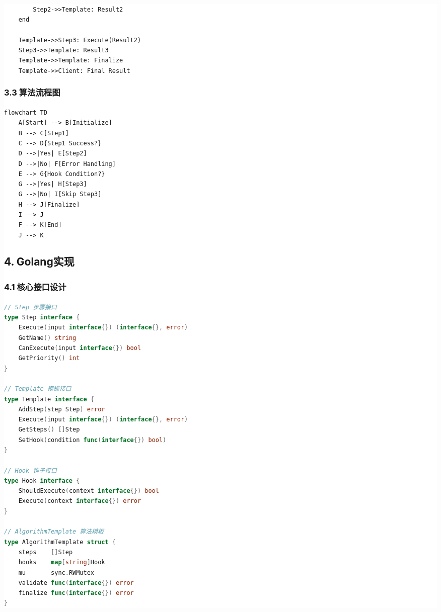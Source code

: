 ```mermaid
        Step2->>Template: Result2
    end
    
    Template->>Step3: Execute(Result2)
    Step3->>Template: Result3
    Template->>Template: Finalize
    Template->>Client: Final Result
```

### 3.3 算法流程图

```mermaid
flowchart TD
    A[Start] --> B[Initialize]
    B --> C[Step1]
    C --> D{Step1 Success?}
    D -->|Yes| E[Step2]
    D -->|No| F[Error Handling]
    E --> G{Hook Condition?}
    G -->|Yes| H[Step3]
    G -->|No| I[Skip Step3]
    H --> J[Finalize]
    I --> J
    F --> K[End]
    J --> K
```

## 4. Golang实现

### 4.1 核心接口设计

```go
// Step 步骤接口
type Step interface {
    Execute(input interface{}) (interface{}, error)
    GetName() string
    CanExecute(input interface{}) bool
    GetPriority() int
}

// Template 模板接口
type Template interface {
    AddStep(step Step) error
    Execute(input interface{}) (interface{}, error)
    GetSteps() []Step
    SetHook(condition func(interface{}) bool)
}

// Hook 钩子接口
type Hook interface {
    ShouldExecute(context interface{}) bool
    Execute(context interface{}) error
}

// AlgorithmTemplate 算法模板
type AlgorithmTemplate struct {
    steps    []Step
    hooks    map[string]Hook
    mu       sync.RWMutex
    validate func(interface{}) error
    finalize func(interface{}) error
}
```
